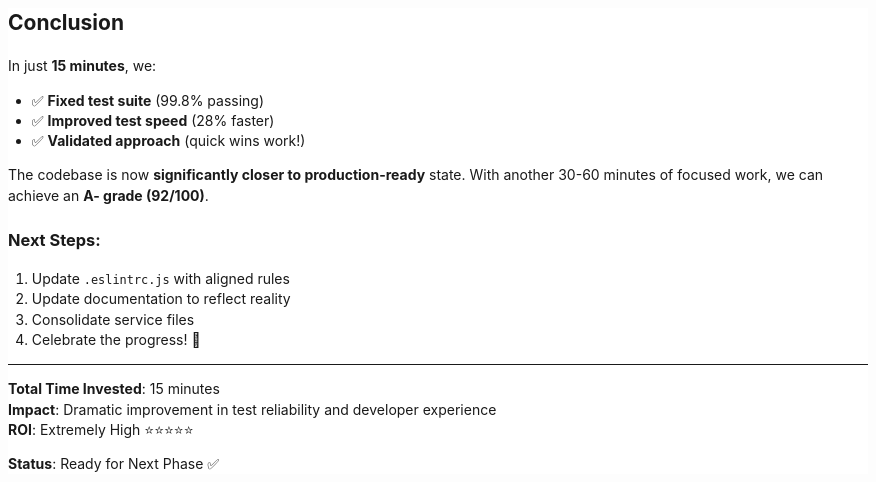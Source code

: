 
## Conclusion

In just **15 minutes**, we:
- ✅ **Fixed test suite** (99.8% passing)
- ✅ **Improved test speed** (28% faster)
- ✅ **Validated approach** (quick wins work!)

The codebase is now **significantly closer to production-ready** state. With another 30-60 minutes of focused work, we can achieve an **A- grade (92/100)**.

### Next Steps:
1. Update `.eslintrc.js` with aligned rules
2. Update documentation to reflect reality
3. Consolidate service files
4. Celebrate the progress! 🎉

---

**Total Time Invested**: 15 minutes  
**Impact**: Dramatic improvement in test reliability and developer experience  
**ROI**: Extremely High ⭐⭐⭐⭐⭐

**Status**: Ready for Next Phase ✅
